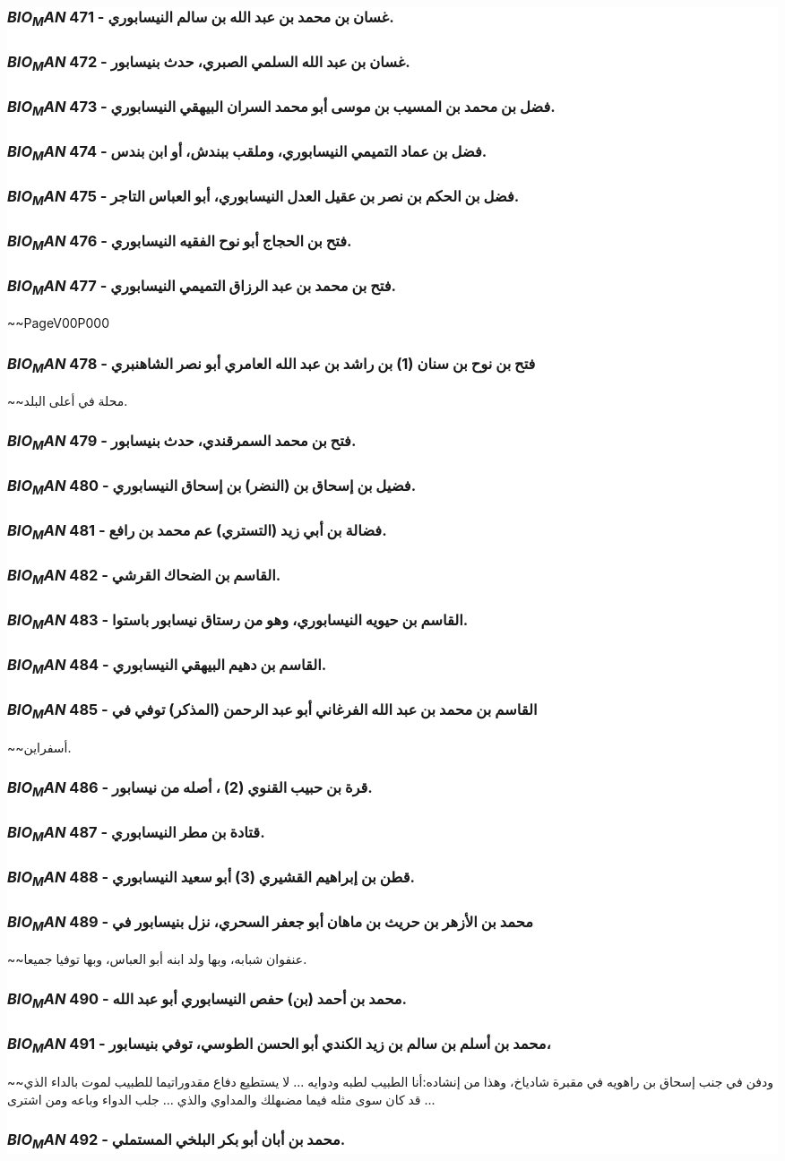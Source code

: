### $BIO_MAN$ 471 - غسان بن محمد بن عبد الله بن سالم النيسابوري.
### $BIO_MAN$ 472 - غسان بن عبد الله السلمي الصبري، حدث بنيسابور.
### $BIO_MAN$ 473 - فضل بن محمد بن المسيب بن موسى أبو محمد السران البيهقي النيسابوري.
### $BIO_MAN$ 474 - فضل بن عماد التميمي النيسابوري، وملقب ببندش، أو ابن بندس.
### $BIO_MAN$ 475 - فضل بن الحكم بن نصر بن عقيل العدل النيسابوري، أبو العباس التاجر.
### $BIO_MAN$ 476 - فتح بن الحجاج أبو نوح الفقيه النيسابوري.
### $BIO_MAN$ 477 - فتح بن محمد بن عبد الرزاق التميمي النيسابوري.
~~PageV00P000
### $BIO_MAN$ 478 - فتح بن نوح بن سنان (1) بن راشد بن عبد الله العامري أبو نصر الشاهنبري
~~محلة في أعلى البلد.
### $BIO_MAN$ 479 - فتح بن محمد السمرقندي، حدث بنيسابور.
### $BIO_MAN$ 480 - فضيل بن إسحاق بن (النضر) بن إسحاق النيسابوري.
### $BIO_MAN$ 481 - فضالة بن أبي زيد (التستري) عم محمد بن رافع.
### $BIO_MAN$ 482 - القاسم بن الضحاك القرشي.
### $BIO_MAN$ 483 - القاسم بن حيويه النيسابوري، وهو من رستاق نيسابور باستوا.
### $BIO_MAN$ 484 - القاسم بن دهيم البيهقي النيسابوري.
### $BIO_MAN$ 485 - القاسم بن محمد بن عبد الله الفرغاني أبو عبد الرحمن (المذكر) توفي في
~~أسفراين.
### $BIO_MAN$ 486 - قرة بن حبيب القنوي (2) ، أصله من نيسابور.
### $BIO_MAN$ 487 - قتادة بن مطر النيسابوري.
### $BIO_MAN$ 488 - قطن بن إبراهيم القشيري (3) أبو سعيد النيسابوري.
### $BIO_MAN$ 489 - محمد بن الأزهر بن حريث بن ماهان أبو جعفر السحري، نزل بنيسابور في
~~عنفوان شبابه، وبها ولد ابنه أبو العباس، وبها توفيا جميعا.
### $BIO_MAN$ 490 - محمد بن أحمد (بن) حفص النيسابوري أبو عبد الله.
### $BIO_MAN$ 491 - محمد بن أسلم بن سالم بن زيد الكندي أبو الحسن الطوسي، توفي بنيسابور،
~~ودفن في جنب إسحاق بن راهويه في مقبرة شادياخ، وهذا من إنشاده:أنا الطبيب لطبه ودوايه ... لا يستطيع دفاع مقدوراتيما للطبيب لموت بالداء الذي ... قد كان سوى مثله فيما مضىهلك والمداوي والذي ... جلب الدواء وباعه ومن اشترى
### $BIO_MAN$ 492 - محمد بن أبان أبو بكر البلخي المستملي.